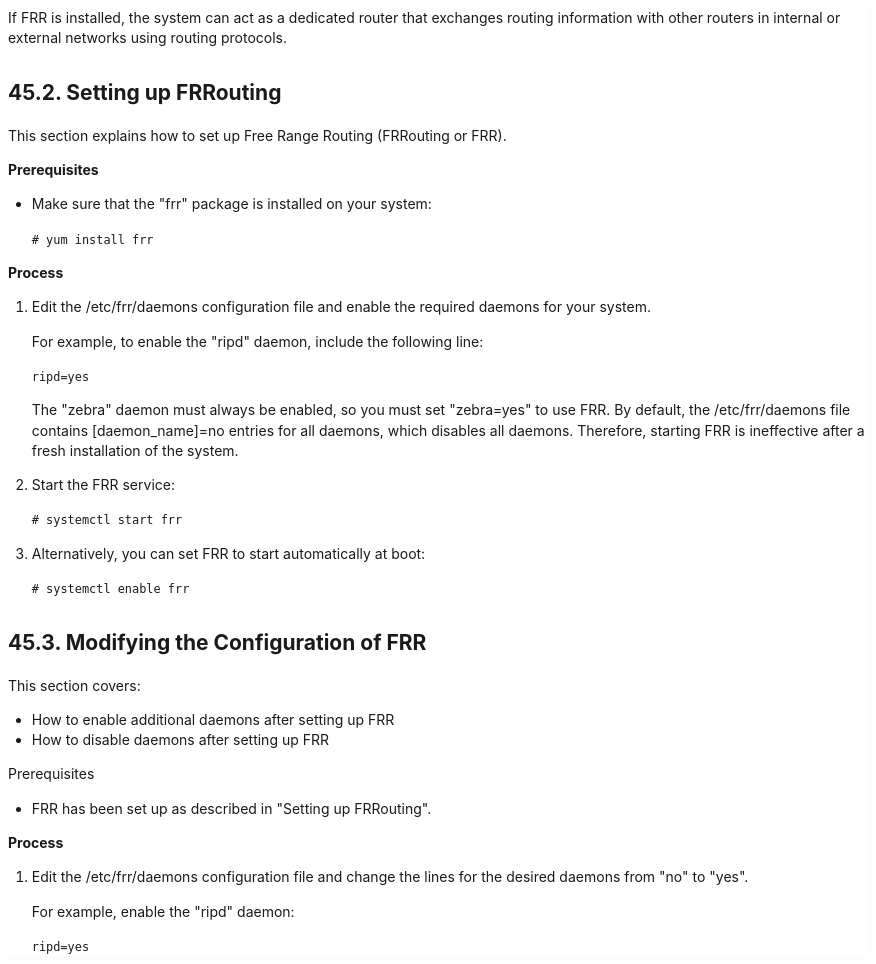 If FRR is installed, the system can act as a dedicated router that exchanges routing information with other routers in internal or external networks using routing protocols.

## 45.2. Setting up FRRouting

This section explains how to set up Free Range Routing (FRRouting or FRR).

**Prerequisites**

- Make sure that the "frr" package is installed on your system:

  ```
  # yum install frr
  ```

**Process**

1. Edit the /etc/frr/daemons configuration file and enable the required daemons for your system.

   For example, to enable the "ripd" daemon, include the following line:

   ```
   ripd=yes
   ```

   The "zebra" daemon must always be enabled, so you must set "zebra=yes" to use FRR. By default, the /etc/frr/daemons file contains [daemon_name]=no entries for all daemons, which disables all daemons. Therefore, starting FRR is ineffective after a fresh installation of the system.

2. Start the FRR service:

   ```
   # systemctl start frr
   ```

3. Alternatively, you can set FRR to start automatically at boot:

   ```
   # systemctl enable frr
   ```

## 45.3. Modifying the Configuration of FRR

This section covers:

- How to enable additional daemons after setting up FRR
- How to disable daemons after setting up FRR

Prerequisites

- FRR has been set up as described in "Setting up FRRouting".

**Process**

1. Edit the /etc/frr/daemons configuration file and change the lines for the desired daemons from "no" to "yes".

   For example, enable the "ripd" daemon:

   ```
   ripd=yes
   ```
